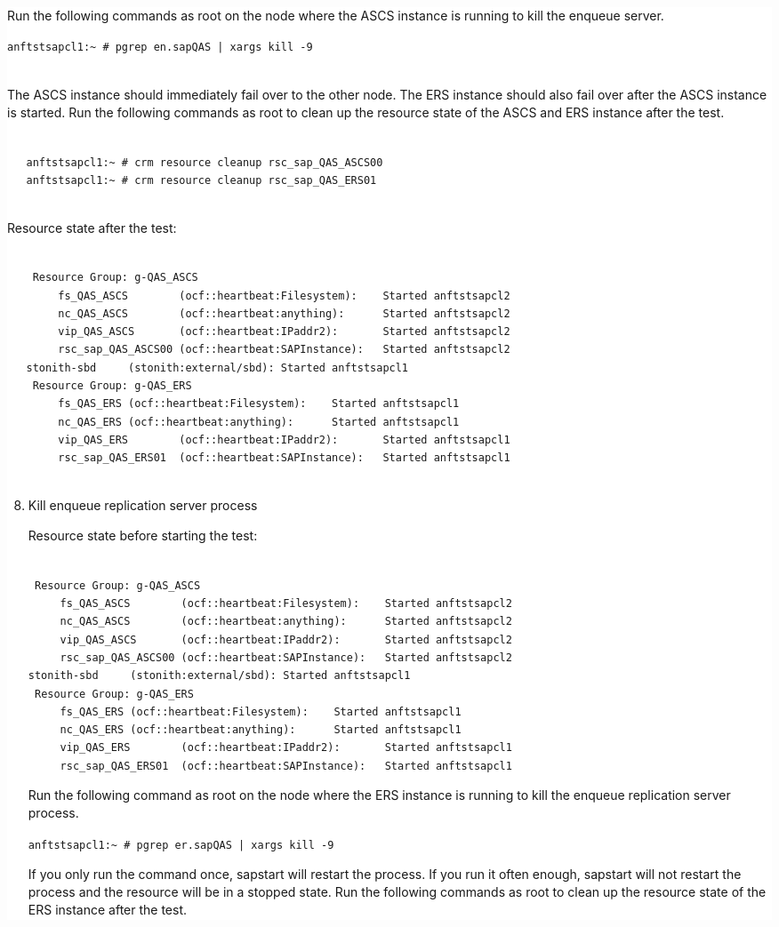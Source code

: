    Run the following commands as root on the node where the ASCS instance is running to kill the enqueue server.

   <pre><code>anftstsapcl1:~ # pgrep en.sapQAS | xargs kill -9
   </code></pre>

   The ASCS instance should immediately fail over to the other node. The ERS instance should also fail over after the ASCS instance is started. Run the following commands as root to clean up the resource state of the ASCS and ERS instance after the test.

   <pre><code>
   anftstsapcl1:~ # crm resource cleanup rsc_sap_QAS_ASCS00
   anftstsapcl1:~ # crm resource cleanup rsc_sap_QAS_ERS01
   </code></pre>

   Resource state after the test:

   <pre><code>
    Resource Group: g-QAS_ASCS
        fs_QAS_ASCS        (ocf::heartbeat:Filesystem):    Started anftstsapcl2
        nc_QAS_ASCS        (ocf::heartbeat:anything):      Started anftstsapcl2
        vip_QAS_ASCS       (ocf::heartbeat:IPaddr2):       Started anftstsapcl2
        rsc_sap_QAS_ASCS00 (ocf::heartbeat:SAPInstance):   Started anftstsapcl2
   stonith-sbd     (stonith:external/sbd): Started anftstsapcl1
    Resource Group: g-QAS_ERS
        fs_QAS_ERS (ocf::heartbeat:Filesystem):    Started anftstsapcl1
        nc_QAS_ERS (ocf::heartbeat:anything):      Started anftstsapcl1
        vip_QAS_ERS        (ocf::heartbeat:IPaddr2):       Started anftstsapcl1
        rsc_sap_QAS_ERS01  (ocf::heartbeat:SAPInstance):   Started anftstsapcl1
   </code></pre>

8. Kill enqueue replication server process

   Resource state before starting the test:

   <pre><code>
    Resource Group: g-QAS_ASCS
        fs_QAS_ASCS        (ocf::heartbeat:Filesystem):    Started anftstsapcl2
        nc_QAS_ASCS        (ocf::heartbeat:anything):      Started anftstsapcl2
        vip_QAS_ASCS       (ocf::heartbeat:IPaddr2):       Started anftstsapcl2
        rsc_sap_QAS_ASCS00 (ocf::heartbeat:SAPInstance):   Started anftstsapcl2
   stonith-sbd     (stonith:external/sbd): Started anftstsapcl1
    Resource Group: g-QAS_ERS
        fs_QAS_ERS (ocf::heartbeat:Filesystem):    Started anftstsapcl1
        nc_QAS_ERS (ocf::heartbeat:anything):      Started anftstsapcl1
        vip_QAS_ERS        (ocf::heartbeat:IPaddr2):       Started anftstsapcl1
        rsc_sap_QAS_ERS01  (ocf::heartbeat:SAPInstance):   Started anftstsapcl1
   </code></pre>

   Run the following command as root on the node where the ERS instance is running to kill the enqueue replication server process.

   <pre><code>anftstsapcl1:~ # pgrep er.sapQAS | xargs kill -9
   </code></pre>

   If you only run the command once, sapstart will restart the process. If you run it often enough, sapstart will not restart the process and the resource will be in a stopped state. Run the following commands as root to clean up the resource state of the ERS instance after the test.
